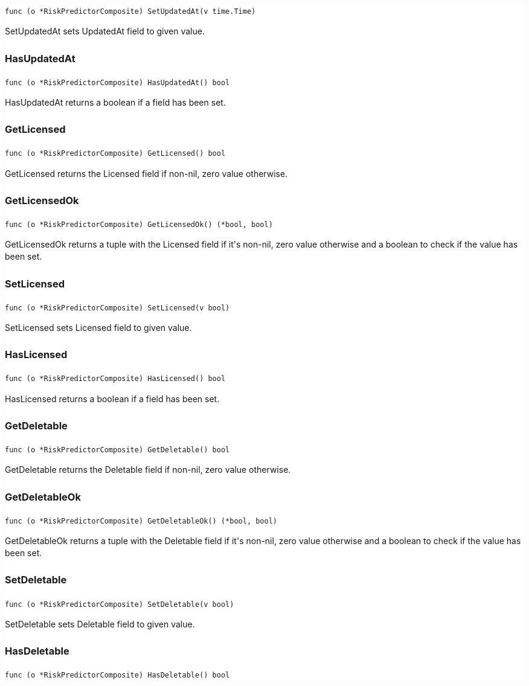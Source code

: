 `func (o *RiskPredictorComposite) SetUpdatedAt(v time.Time)`

SetUpdatedAt sets UpdatedAt field to given value.

### HasUpdatedAt

`func (o *RiskPredictorComposite) HasUpdatedAt() bool`

HasUpdatedAt returns a boolean if a field has been set.

### GetLicensed

`func (o *RiskPredictorComposite) GetLicensed() bool`

GetLicensed returns the Licensed field if non-nil, zero value otherwise.

### GetLicensedOk

`func (o *RiskPredictorComposite) GetLicensedOk() (*bool, bool)`

GetLicensedOk returns a tuple with the Licensed field if it's non-nil, zero value otherwise
and a boolean to check if the value has been set.

### SetLicensed

`func (o *RiskPredictorComposite) SetLicensed(v bool)`

SetLicensed sets Licensed field to given value.

### HasLicensed

`func (o *RiskPredictorComposite) HasLicensed() bool`

HasLicensed returns a boolean if a field has been set.

### GetDeletable

`func (o *RiskPredictorComposite) GetDeletable() bool`

GetDeletable returns the Deletable field if non-nil, zero value otherwise.

### GetDeletableOk

`func (o *RiskPredictorComposite) GetDeletableOk() (*bool, bool)`

GetDeletableOk returns a tuple with the Deletable field if it's non-nil, zero value otherwise
and a boolean to check if the value has been set.

### SetDeletable

`func (o *RiskPredictorComposite) SetDeletable(v bool)`

SetDeletable sets Deletable field to given value.

### HasDeletable

`func (o *RiskPredictorComposite) HasDeletable() bool`
